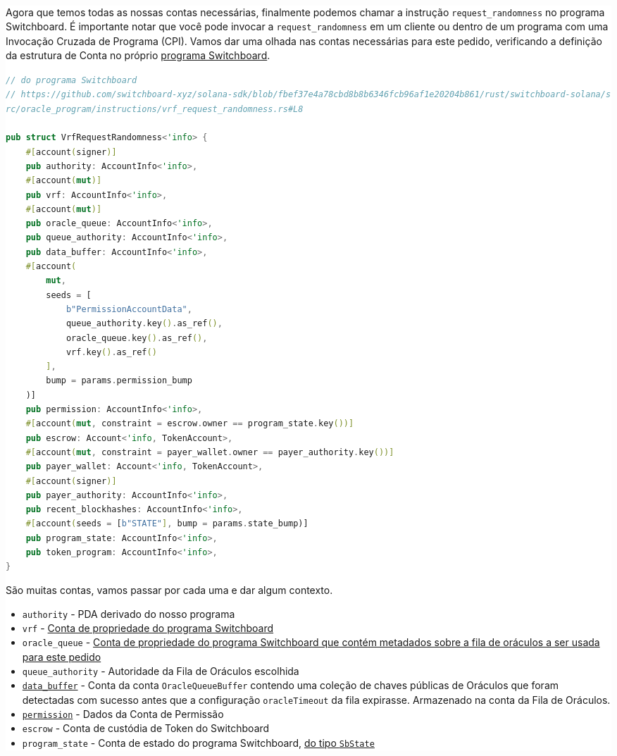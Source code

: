 Agora que temos todas as nossas contas necessárias, finalmente podemos chamar a instrução `request_randomness` no programa Switchboard. É importante notar que você pode invocar a `request_randomness` em um cliente ou dentro de um programa com uma Invocação Cruzada de Programa (CPI). Vamos dar uma olhada nas contas necessárias para este pedido, verificando a definição da estrutura de Conta no próprio [programa Switchboard](https://github.com/switchboard-xyz/solana-sdk/blob/fbef37e4a78cbd8b8b6346fcb96af1e20204b861/rust/switchboard-solana/src/oracle_program/instructions/vrf_request_randomness.rs#L8).

```rust
// do programa Switchboard
// https://github.com/switchboard-xyz/solana-sdk/blob/fbef37e4a78cbd8b8b6346fcb96af1e20204b861/rust/switchboard-solana/src/oracle_program/instructions/vrf_request_randomness.rs#L8

pub struct VrfRequestRandomness<'info> {
    #[account(signer)]
    pub authority: AccountInfo<'info>,
    #[account(mut)]
    pub vrf: AccountInfo<'info>,
    #[account(mut)]
    pub oracle_queue: AccountInfo<'info>,
    pub queue_authority: AccountInfo<'info>,
    pub data_buffer: AccountInfo<'info>,
    #[account(
        mut,
        seeds = [
            b"PermissionAccountData",
            queue_authority.key().as_ref(),
            oracle_queue.key().as_ref(),
            vrf.key().as_ref()
        ],
        bump = params.permission_bump
    )]
    pub permission: AccountInfo<'info>,
    #[account(mut, constraint = escrow.owner == program_state.key())]
    pub escrow: Account<'info, TokenAccount>,
    #[account(mut, constraint = payer_wallet.owner == payer_authority.key())]
    pub payer_wallet: Account<'info, TokenAccount>,
    #[account(signer)]
    pub payer_authority: AccountInfo<'info>,
    pub recent_blockhashes: AccountInfo<'info>,
    #[account(seeds = [b"STATE"], bump = params.state_bump)]
    pub program_state: AccountInfo<'info>,
    pub token_program: AccountInfo<'info>,
}
```

São muitas contas, vamos passar por cada uma e dar algum contexto.

- `authority` - PDA derivado do nosso programa
- `vrf` - [Conta de propriedade do programa Switchboard](https://docs.rs/switchboard-solana/latest/switchboard_solana/oracle_program/accounts/vrf/struct.VrfAccountData.html)
- `oracle_queue` - [Conta de propriedade do programa Switchboard que contém metadados sobre a fila de oráculos a ser usada para este pedido](https://docs.rs/switchboard-solana/latest/switchboard_solana/oracle_program/accounts/queue/struct.OracleQueueAccountData.html)
- `queue_authority` - Autoridade da Fila de Oráculos escolhida
- [`data_buffer`](https://github.com/switchboard-xyz/solana-sdk/blob/9dc3df8a5abe261e23d46d14f9e80a7032bb346c/rust/switchboard-solana/src/oracle_program/accounts/queue.rs#L57C165-L57C165) - Conta da conta `OracleQueueBuffer` contendo uma coleção de chaves públicas de Oráculos que foram detectadas com sucesso antes que a configuração `oracleTimeout` da fila expirasse. Armazenado na conta da Fila de Oráculos.
- [`permission`](https://docs.rs/switchboard-solana/latest/switchboard_solana/oracle_program/accounts/permission/struct.PermissionAccountData.html) - Dados da Conta de Permissão
- `escrow` - Conta de custódia de Token do Switchboard
- `program_state` - Conta de estado do programa Switchboard, [do tipo `SbState`](https://docs.rs/switchboard-solana/latest/switchboard_solana/oracle_program/accounts/sb_state/struct.SbState.html)